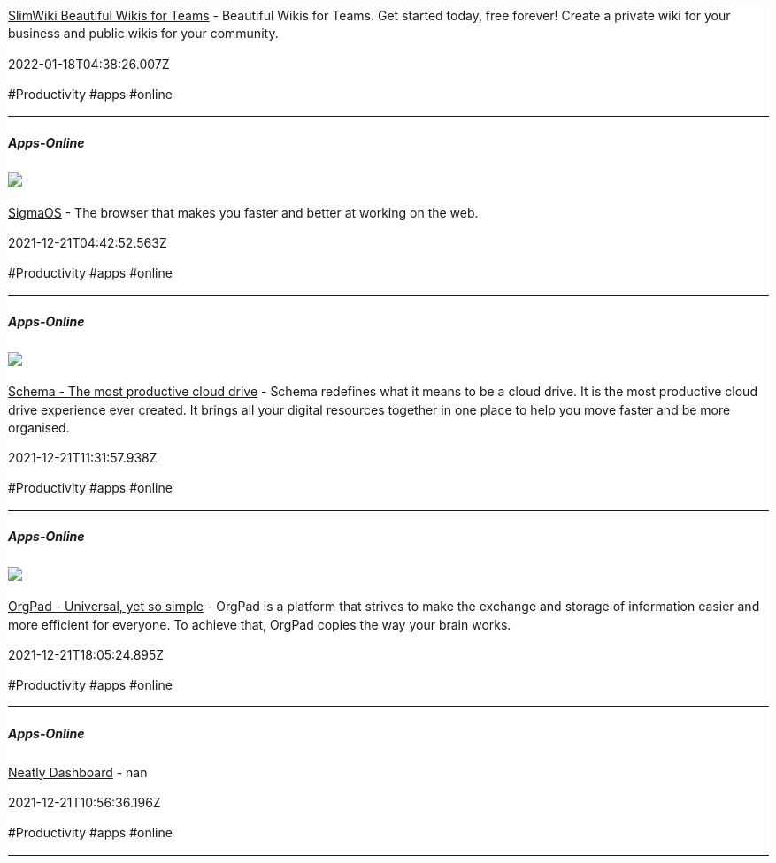[SlimWiki Beautiful Wikis for Teams](https://slimwiki.com) - Beautiful Wikis for Teams. Get started today, free forever! Create a private wiki for your business and public wikis for your community.

2022-01-18T04:38:26.007Z

#Productivity #apps #online

---

##### Apps-Online

![](https://framerusercontent.com/modules/lpKFsWFpsRuqemouTSXs/GL4TYm3KOiSvavkLAb46/assets/SOM9KzHNL7z093cvLPoBu02cfo.png)

[SigmaOS](https://sigmaos.com/?ref=producthunt) - The browser that makes you faster and better at working on the web.

2021-12-21T04:42:52.563Z

#Productivity #apps #online

---

##### Apps-Online

![](https://peony.ink/preview.png)

[Schema - The most productive cloud drive](https://www.schema.team/?ref=producthunt) - Schema redefines what it means to be a cloud drive. It is the most productive cloud drive experience ever created. It brings all your digital resources together in one place to help you move faster and be more organised.

2021-12-21T11:31:57.938Z

#Productivity #apps #online

---

##### Apps-Online

![](https://orgpad.com/o/BENWpaGkpC17mFKt7LS4nt/screenshot?t=1694186779)

[OrgPad - Universal, yet so simple](https://orgpad.com) - OrgPad is a platform that strives to make the exchange and storage of information easier and more efficient for everyone. To achieve that, OrgPad copies the way your brain works.

2021-12-21T18:05:24.895Z

#Productivity #apps #online

---

##### Apps-Online

[Neatly Dashboard](https://app.useneatly.com/dashboard/categories/61c1b21284920b00c2388cad) - nan

2021-12-21T10:56:36.196Z

#Productivity #apps #online

---